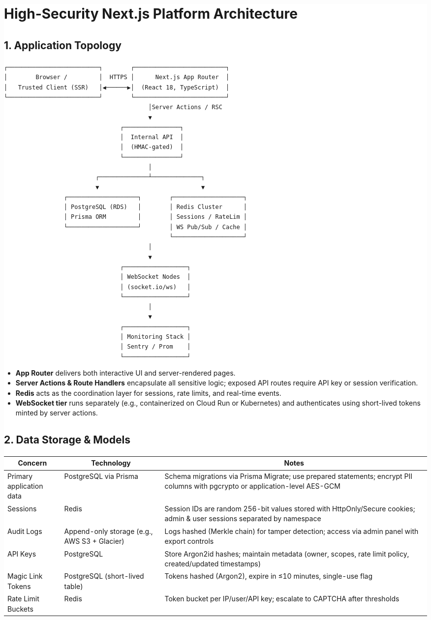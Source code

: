 # High-Security Next.js Platform Architecture

## 1. Application Topology
```
┌──────────────────────────┐        ┌──────────────────────────┐
│        Browser /         │  HTTPS │      Next.js App Router  │
│   Trusted Client (SSR)   │◀──────▶│  (React 18, TypeScript)  │
└──────────────────────────┘        └──────────────────────────┘
                                         │Server Actions / RSC
                                         ▼
                                 ┌────────────────┐
                                 │  Internal API  │
                                 │  (HMAC-gated)  │
                                 └────────────────┘
                                         │
                          ┌──────────────┴──────────────┐
                          ▼                             ▼
                 ┌────────────────────┐        ┌────────────────────┐
                 │ PostgreSQL (RDS)   │        │ Redis Cluster      │
                 │ Prisma ORM         │        │ Sessions / RateLim │
                 └────────────────────┘        │ WS Pub/Sub / Cache │
                                               └────────────────────┘
                                         │
                                         ▼
                                 ┌──────────────────┐
                                 │ WebSocket Nodes  │
                                 │ (socket.io/ws)   │
                                 └──────────────────┘
                                         │
                                         ▼
                                 ┌──────────────────┐
                                 │ Monitoring Stack │
                                 │ Sentry / Prom    │
                                 └──────────────────┘
```

- **App Router** delivers both interactive UI and server-rendered pages.
- **Server Actions & Route Handlers** encapsulate all sensitive logic; exposed API routes require API key or session verification.
- **Redis** acts as the coordination layer for sessions, rate limits, and real-time events.
- **WebSocket tier** runs separately (e.g., containerized on Cloud Run or Kubernetes) and authenticates using short-lived tokens minted by server actions.

## 2. Data Storage & Models
| Concern | Technology | Notes |
|---------|------------|-------|
| Primary application data | PostgreSQL via Prisma | Schema migrations via Prisma Migrate; use prepared statements; encrypt PII columns with pgcrypto or application-level AES-GCM |
| Sessions | Redis | Session IDs are random 256-bit values stored with HttpOnly/Secure cookies; admin & user sessions separated by namespace |
| Audit Logs | Append-only storage (e.g., AWS S3 + Glacier) | Logs hashed (Merkle chain) for tamper detection; access via admin panel with export controls |
| API Keys | PostgreSQL | Store Argon2id hashes; maintain metadata (owner, scopes, rate limit policy, created/updated timestamps) |
| Magic Link Tokens | PostgreSQL (short-lived table) | Tokens hashed (Argon2), expire in ≤10 minutes, single-use flag |
| Rate Limit Buckets | Redis | Token bucket per IP/user/API key; escalate to CAPTCHA after thresholds |
